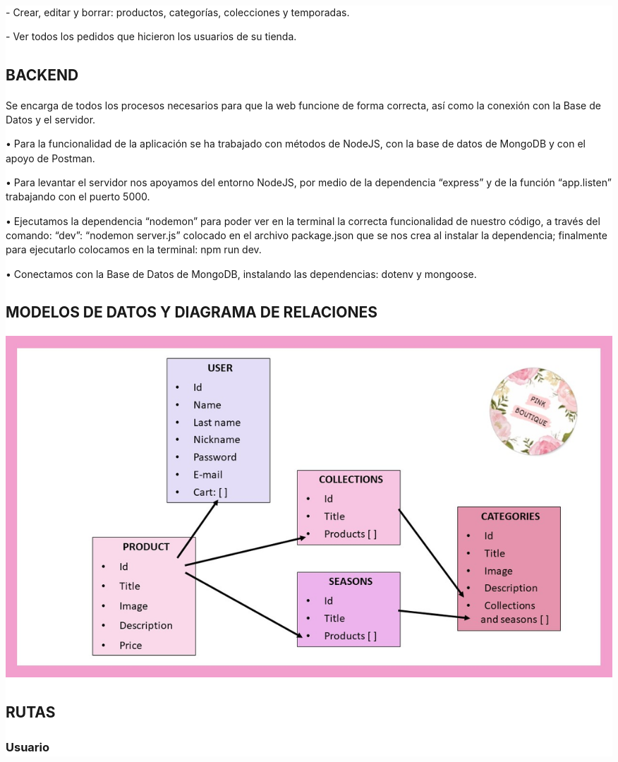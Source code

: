 <p>-	Crear, editar y borrar: productos, categorías, colecciones y temporadas.</p>
<p>-	Ver todos los pedidos que hicieron los usuarios de su tienda.</p>



## BACKEND
<p>Se encarga de todos los procesos necesarios para que la web funcione de forma correcta, así como la conexión con la Base de Datos y el servidor.</p>
<p>•	Para la funcionalidad de la aplicación se ha trabajado con métodos de NodeJS, con la base de datos de MongoDB y con el apoyo de Postman.</p>
<p>•	Para levantar el servidor nos apoyamos del entorno NodeJS, por medio de la dependencia “express” y de la función “app.listen” trabajando con el puerto 5000.</p>
<p>•	Ejecutamos la dependencia “nodemon” para poder ver en la terminal la correcta funcionalidad de nuestro código, a través del comando: “dev”: “nodemon server.js” colocado en el archivo package.json que se nos crea al instalar la dependencia; finalmente para ejecutarlo colocamos en la terminal: npm run dev.</p>
<p>•	Conectamos con la Base de Datos de MongoDB, instalando las dependencias: dotenv y mongoose.</p>


## MODELOS DE DATOS Y DIAGRAMA DE RELACIONES
<p align="center">
 <img src="/Images/RelacionesModelos.jpg" alt="Logo"></p>

## RUTAS
### Usuario
<p></p>
